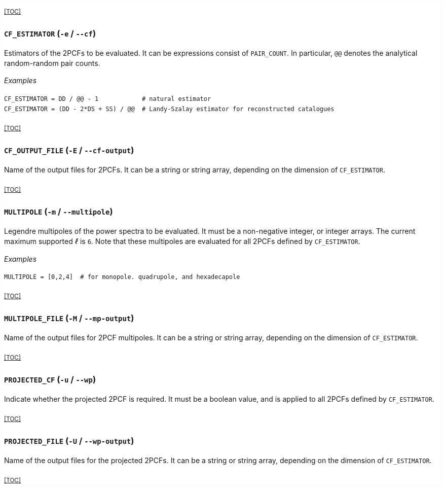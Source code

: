 <sub>[\[TOC\]](#table-of-contents)</sub>

### `CF_ESTIMATOR` (`-e` / `--cf`)

Estimators of the 2PCFs to be evaluated. It can be expressions consist of `PAIR_COUNT`. In particular, `@@` denotes the analytical random-random pair counts.

*Examples*

```nginx
CF_ESTIMATOR = DD / @@ - 1            # natural estimator
CF_ESTIMATOR = (DD - 2*DS + SS) / @@  # Landy-Szalay estimator for reconstructed catalogues
```

<sub>[\[TOC\]](#table-of-contents)</sub>

### `CF_OUTPUT_FILE` (`-E` / `--cf-output`)

Name of the output files for 2PCFs. It can be a string or string array, depending on the dimension of `CF_ESTIMATOR`.

<sub>[\[TOC\]](#table-of-contents)</sub>

### `MULTIPOLE` (`-m` / `--multipole`)

Legendre multipoles of the power spectra to be evaluated. It must be a non-negative integer, or integer arrays. The current maximum supported *&ell;* is `6`. Note that these multipoles are evaluated for all 2PCFs defined by `CF_ESTIMATOR`.

*Examples*

```nginx
MULTIPOLE = [0,2,4]  # for monopole. quadrupole, and hexadecapole
```

<sub>[\[TOC\]](#table-of-contents)</sub>

### `MULTIPOLE_FILE` (`-M` / `--mp-output`)

Name of the output files for 2PCF multipoles. It can be a string or string array, depending on the dimension of `CF_ESTIMATOR`.

<sub>[\[TOC\]](#table-of-contents)</sub>

### `PROJECTED_CF` (`-u` / `--wp`)

Indicate whether the projected 2PCF is required. It must be a boolean value, and is applied to all 2PCFs defined by `CF_ESTIMATOR`.

<sub>[\[TOC\]](#table-of-contents)</sub>

### `PROJECTED_FILE` (`-U` / `--wp-output`)

Name of the output files for the projected 2PCFs. It can be a string or string array, depending on the dimension of `CF_ESTIMATOR`.

<sub>[\[TOC\]](#table-of-contents)</sub>
